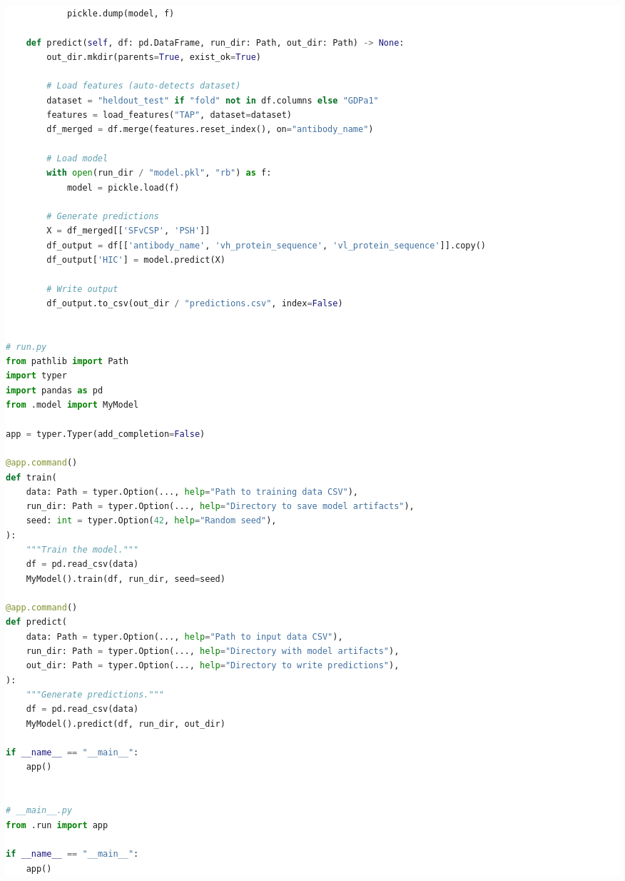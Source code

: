 ```python
            pickle.dump(model, f)
    
    def predict(self, df: pd.DataFrame, run_dir: Path, out_dir: Path) -> None:
        out_dir.mkdir(parents=True, exist_ok=True)
        
        # Load features (auto-detects dataset)
        dataset = "heldout_test" if "fold" not in df.columns else "GDPa1"
        features = load_features("TAP", dataset=dataset)
        df_merged = df.merge(features.reset_index(), on="antibody_name")
        
        # Load model
        with open(run_dir / "model.pkl", "rb") as f:
            model = pickle.load(f)
        
        # Generate predictions
        X = df_merged[['SFvCSP', 'PSH']]
        df_output = df[['antibody_name', 'vh_protein_sequence', 'vl_protein_sequence']].copy()
        df_output['HIC'] = model.predict(X)
        
        # Write output
        df_output.to_csv(out_dir / "predictions.csv", index=False)


# run.py
from pathlib import Path
import typer
import pandas as pd
from .model import MyModel

app = typer.Typer(add_completion=False)

@app.command()
def train(
    data: Path = typer.Option(..., help="Path to training data CSV"),
    run_dir: Path = typer.Option(..., help="Directory to save model artifacts"),
    seed: int = typer.Option(42, help="Random seed"),
):
    """Train the model."""
    df = pd.read_csv(data)
    MyModel().train(df, run_dir, seed=seed)

@app.command()
def predict(
    data: Path = typer.Option(..., help="Path to input data CSV"),
    run_dir: Path = typer.Option(..., help="Directory with model artifacts"),
    out_dir: Path = typer.Option(..., help="Directory to write predictions"),
):
    """Generate predictions."""
    df = pd.read_csv(data)
    MyModel().predict(df, run_dir, out_dir)

if __name__ == "__main__":
    app()


# __main__.py
from .run import app

if __name__ == "__main__":
    app()
```
